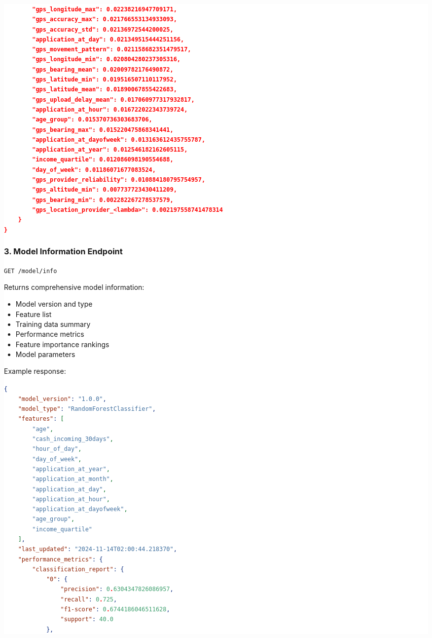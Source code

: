 ```json
        "gps_longitude_max": 0.02238216947709171,
        "gps_accuracy_max": 0.021766553134933093,
        "gps_accuracy_std": 0.02136972544200025,
        "application_at_day": 0.021349515444251156,
        "gps_movement_pattern": 0.021158682351479517,
        "gps_longitude_min": 0.020804280237305316,
        "gps_bearing_mean": 0.02009782176490872,
        "gps_latitude_min": 0.019516507110117952,
        "gps_latitude_mean": 0.01890067855422683,
        "gps_upload_delay_mean": 0.017060977317932817,
        "application_at_hour": 0.016722022343739724,
        "age_group": 0.015370736303683706,
        "gps_bearing_max": 0.015220475868341441,
        "application_at_dayofweek": 0.013163612435755787,
        "application_at_year": 0.012546182162605115,
        "income_quartile": 0.012086098190554688,
        "day_of_week": 0.01186071677083524,
        "gps_provider_reliability": 0.010884180795754957,
        "gps_altitude_min": 0.007737723430411209,
        "gps_bearing_min": 0.002282267278537579,
        "gps_location_provider_<lambda>": 0.002197558741478314
    }
}
```

### 3. Model Information Endpoint
```
GET /model/info
```
Returns comprehensive model information:
- Model version and type
- Feature list
- Training data summary
- Performance metrics
- Feature importance rankings
- Model parameters

Example response:
```json
{
    "model_version": "1.0.0",
    "model_type": "RandomForestClassifier",
    "features": [
        "age",
        "cash_incoming_30days",
        "hour_of_day",
        "day_of_week",
        "application_at_year",
        "application_at_month",
        "application_at_day",
        "application_at_hour",
        "application_at_dayofweek",
        "age_group",
        "income_quartile"
    ],
    "last_updated": "2024-11-14T02:00:44.218370",
    "performance_metrics": {
        "classification_report": {
            "0": {
                "precision": 0.6304347826086957,
                "recall": 0.725,
                "f1-score": 0.6744186046511628,
                "support": 40.0
            },
```
